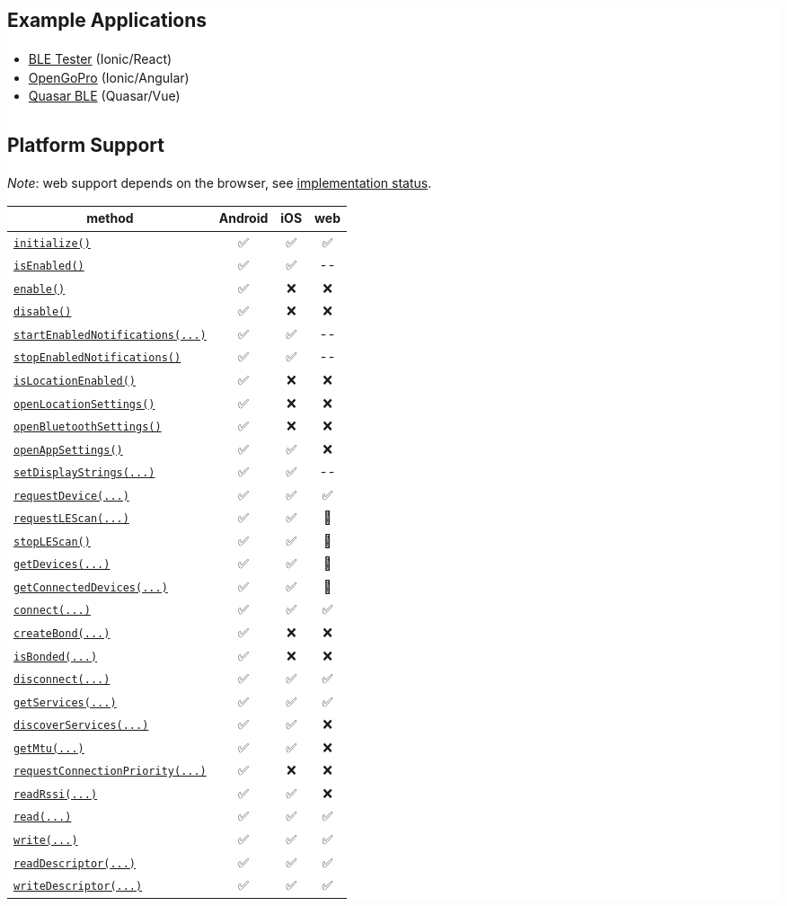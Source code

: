 ## Example Applications

- [BLE Tester](https://github.com/sourcya/ble-tester) (Ionic/React)
- [OpenGoPro](https://github.com/gopro/OpenGoPro/tree/main/demos/ionic/file_transfer) (Ionic/Angular)
- [Quasar BLE](https://github.com/nunogois/quasar-ble) (Quasar/Vue)

## Platform Support

_Note_: web support depends on the browser, see [implementation status](https://github.com/WebBluetoothCG/web-bluetooth/blob/main/implementation-status.md).

| method                                                         | Android | iOS | web |
| -------------------------------------------------------------- | :-----: | :-: | :-: |
| [`initialize()`](#initialize)                                  |   ✅    | ✅  | ✅  |
| [`isEnabled()`](#isenabled)                                    |   ✅    | ✅  | --  |
| [`enable()`](#enable)                                          |   ✅    | ❌  | ❌  |
| [`disable()`](#disable)                                        |   ✅    | ❌  | ❌  |
| [`startEnabledNotifications(...)`](#startenablednotifications) |   ✅    | ✅  | --  |
| [`stopEnabledNotifications()`](#stopenablednotifications)      |   ✅    | ✅  | --  |
| [`isLocationEnabled()`](#islocationenabled)                    |   ✅    | ❌  | ❌  |
| [`openLocationSettings()`](#openlocationsettings)              |   ✅    | ❌  | ❌  |
| [`openBluetoothSettings()`](#openbluetoothsettings)            |   ✅    | ❌  | ❌  |
| [`openAppSettings()`](#openappsettings)                        |   ✅    | ✅  | ❌  |
| [`setDisplayStrings(...)`](#setdisplaystrings)                 |   ✅    | ✅  | --  |
| [`requestDevice(...)`](#requestdevice)                         |   ✅    | ✅  | ✅  |
| [`requestLEScan(...)`](#requestlescan)                         |   ✅    | ✅  | 🚩  |
| [`stopLEScan()`](#stoplescan)                                  |   ✅    | ✅  | 🚩  |
| [`getDevices(...)`](#getdevices)                               |   ✅    | ✅  | 🚩  |
| [`getConnectedDevices(...)`](#getconnecteddevices)             |   ✅    | ✅  | 🚩  |
| [`connect(...)`](#connect)                                     |   ✅    | ✅  | ✅  |
| [`createBond(...)`](#createbond)                               |   ✅    | ❌  | ❌  |
| [`isBonded(...)`](#isbonded)                                   |   ✅    | ❌  | ❌  |
| [`disconnect(...)`](#disconnect)                               |   ✅    | ✅  | ✅  |
| [`getServices(...)`](#getservices)                             |   ✅    | ✅  | ✅  |
| [`discoverServices(...)`](#discoverservices)                   |   ✅    | ✅  | ❌  |
| [`getMtu(...)`](#getmtu)                                       |   ✅    | ✅  | ❌  |
| [`requestConnectionPriority(...)`](#requestconnectionpriority) |   ✅    | ❌  | ❌  |
| [`readRssi(...)`](#readrssi)                                   |   ✅    | ✅  | ❌  |
| [`read(...)`](#read)                                           |   ✅    | ✅  | ✅  |
| [`write(...)`](#write)                                         |   ✅    | ✅  | ✅  |
| [`readDescriptor(...)`](#read)                                 |   ✅    | ✅  | ✅  |
| [`writeDescriptor(...)`](#write)                               |   ✅    | ✅  | ✅  |